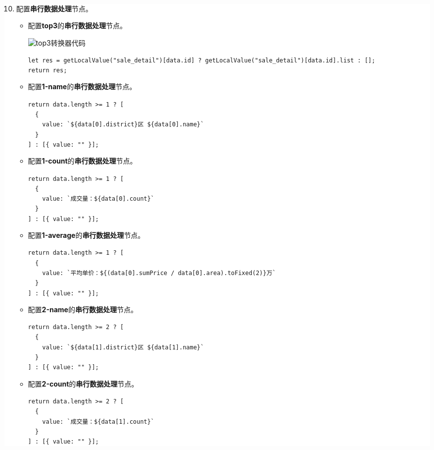 10. 配置**串行数据处理**节点。

    -   配置**top3**的**串行数据处理**节点。

        ![top3转换器代码](https://static-aliyun-doc.oss-accelerate.aliyuncs.com/assets/img/zh-CN/3237716951/p54937.png)

        ```
        let res = getLocalValue("sale_detail")[data.id] ? getLocalValue("sale_detail")[data.id].list : [];
        return res;
        ```

    -   配置**1-name**的**串行数据处理**节点。

        ```
        return data.length >= 1 ? [
          {
            value: `${data[0].district}区 ${data[0].name}`
          }
        ] : [{ value: "" }];
        ```

    -   配置**1-count**的**串行数据处理**节点。

        ```
        return data.length >= 1 ? [
          {
            value: `成交量：${data[0].count}`
          }
        ] : [{ value: "" }];
        ```

    -   配置**1-average**的**串行数据处理**节点。

        ```
        return data.length >= 1 ? [
          {
            value: `平均单价：${(data[0].sumPrice / data[0].area).toFixed(2)}万`
          }
        ] : [{ value: "" }];
        ```

    -   配置**2-name**的**串行数据处理**节点。

        ```
        return data.length >= 2 ? [
          {
            value: `${data[1].district}区 ${data[1].name}`
          }
        ] : [{ value: "" }];
        ```

    -   配置**2-count**的**串行数据处理**节点。

        ```
        return data.length >= 2 ? [
          {
            value: `成交量：${data[1].count}`
          }
        ] : [{ value: "" }];
        ```
